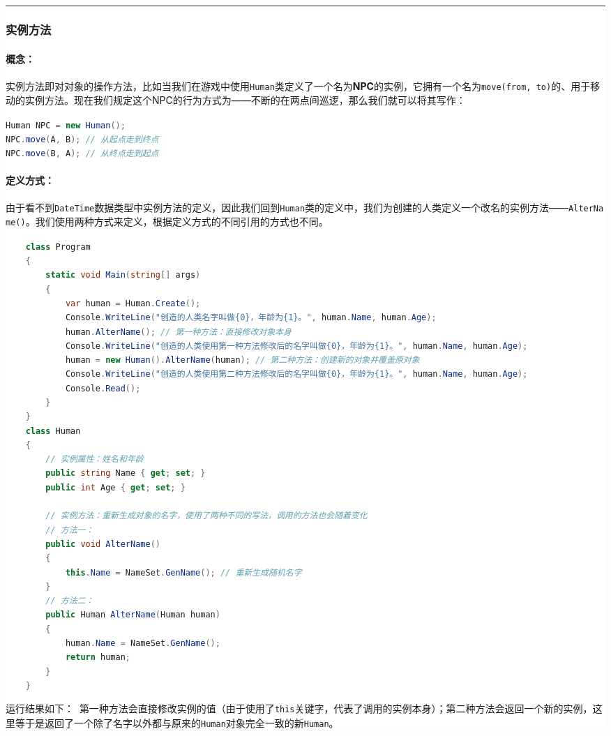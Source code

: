 ----
### 实例方法
#### 概念：
实例方法即对对象的操作方法，比如当我们在游戏中使用`Human`类定义了一个名为**NPC**的实例，它拥有一个名为`move(from, to)`的、用于移动的实例方法。现在我们规定这个NPC的行为方式为——不断的在两点间巡逻，那么我们就可以将其写作：
```cs
Human NPC = new Human();
NPC.move(A, B); // 从起点走到终点
NPC.move(B, A); // 从终点走到起点
```
#### 定义方式：
由于看不到`DateTime`数据类型中实例方法的定义，因此我们回到`Human`类的定义中，我们为创建的人类定义一个改名的实例方法——`AlterName()`。我们使用两种方式来定义，根据定义方式的不同引用的方式也不同。
```cs
    class Program
    {
        static void Main(string[] args)
        {
            var human = Human.Create();
            Console.WriteLine("创造的人类名字叫做{0}，年龄为{1}。", human.Name, human.Age);
            human.AlterName(); // 第一种方法：直接修改对象本身
            Console.WriteLine("创造的人类使用第一种方法修改后的名字叫做{0}，年龄为{1}。", human.Name, human.Age);
            human = new Human().AlterName(human); // 第二种方法：创建新的对象并覆盖原对象
            Console.WriteLine("创造的人类使用第二种方法修改后的名字叫做{0}，年龄为{1}。", human.Name, human.Age);
            Console.Read();
        }
    }
    class Human
    {
        // 实例属性：姓名和年龄
        public string Name { get; set; }
        public int Age { get; set; }
        
        // 实例方法：重新生成对象的名字，使用了两种不同的写法，调用的方法也会随着变化
        // 方法一：
        public void AlterName()
        {
            this.Name = NameSet.GenName(); // 重新生成随机名字
        }
        // 方法二：
        public Human AlterName(Human human)
        {
            human.Name = NameSet.GenName();
            return human;
        }
    }
```
运行结果如下：
![]()
第一种方法会直接修改实例的值（由于使用了`this`关键字，代表了调用的实例本身）；第二种方法会返回一个新的实例，这里等于是返回了一个除了名字以外都与原来的`Human`对象完全一致的新`Human`。
